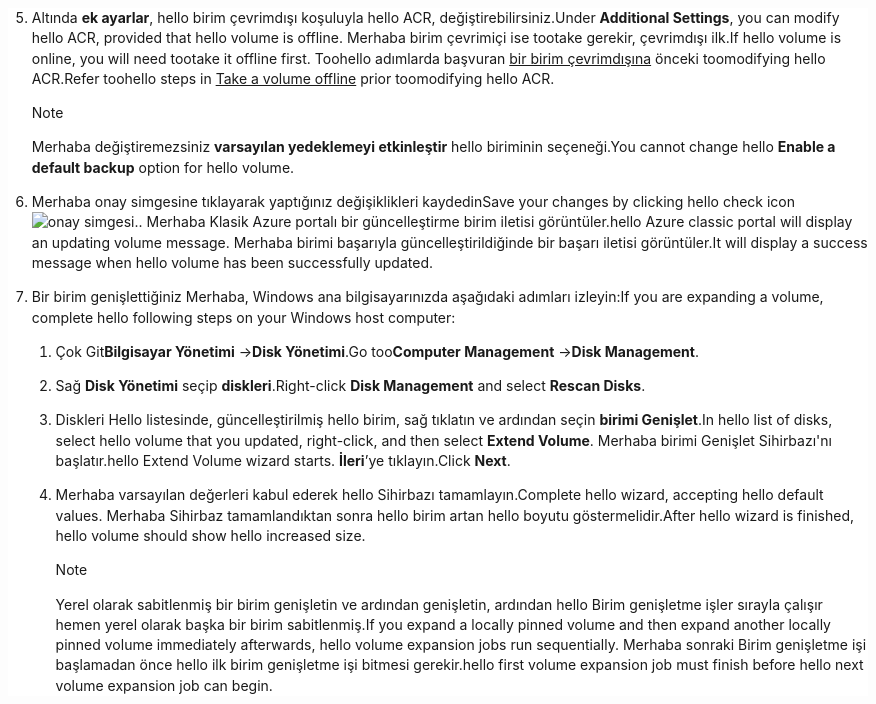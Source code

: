 5. <span data-ttu-id="6f6b3-239">Altında **ek ayarlar**, hello birim çevrimdışı koşuluyla hello ACR, değiştirebilirsiniz.</span><span class="sxs-lookup"><span data-stu-id="6f6b3-239">Under **Additional Settings**, you can modify hello ACR, provided that hello volume is offline.</span></span> <span data-ttu-id="6f6b3-240">Merhaba birim çevrimiçi ise tootake gerekir, çevrimdışı ilk.</span><span class="sxs-lookup"><span data-stu-id="6f6b3-240">If hello volume is online, you will need tootake it offline first.</span></span> <span data-ttu-id="6f6b3-241">Toohello adımlarda başvuran [bir birim çevrimdışına](#take-a-volume-offline) önceki toomodifying hello ACR.</span><span class="sxs-lookup"><span data-stu-id="6f6b3-241">Refer toohello steps in [Take a volume offline](#take-a-volume-offline) prior toomodifying hello ACR.</span></span>
   
   > [!NOTE]
   > <span data-ttu-id="6f6b3-242">Merhaba değiştiremezsiniz **varsayılan yedeklemeyi etkinleştir** hello biriminin seçeneği.</span><span class="sxs-lookup"><span data-stu-id="6f6b3-242">You cannot change hello **Enable a default backup** option for hello volume.</span></span>
   > 
   > 
6. <span data-ttu-id="6f6b3-243">Merhaba onay simgesine tıklayarak yaptığınız değişiklikleri kaydedin</span><span class="sxs-lookup"><span data-stu-id="6f6b3-243">Save your changes by clicking hello check icon</span></span> ![onay simgesi](./media/storsimple-manage-volumes-u2/HCS_CheckIcon.png)<span data-ttu-id="6f6b3-245">.</span><span class="sxs-lookup"><span data-stu-id="6f6b3-245">.</span></span> <span data-ttu-id="6f6b3-246">Merhaba Klasik Azure portalı bir güncelleştirme birim iletisi görüntüler.</span><span class="sxs-lookup"><span data-stu-id="6f6b3-246">hello Azure classic portal will display an updating volume message.</span></span> <span data-ttu-id="6f6b3-247">Merhaba birimi başarıyla güncelleştirildiğinde bir başarı iletisi görüntüler.</span><span class="sxs-lookup"><span data-stu-id="6f6b3-247">It will display a success message when hello volume has been successfully updated.</span></span>
7. <span data-ttu-id="6f6b3-248">Bir birim genişlettiğiniz Merhaba, Windows ana bilgisayarınızda aşağıdaki adımları izleyin:</span><span class="sxs-lookup"><span data-stu-id="6f6b3-248">If you are expanding a volume, complete hello following steps on your Windows host computer:</span></span>
   
   1. <span data-ttu-id="6f6b3-249">Çok Git**Bilgisayar Yönetimi** ->**Disk Yönetimi**.</span><span class="sxs-lookup"><span data-stu-id="6f6b3-249">Go too**Computer Management** ->**Disk Management**.</span></span>
   2. <span data-ttu-id="6f6b3-250">Sağ **Disk Yönetimi** seçip **diskleri**.</span><span class="sxs-lookup"><span data-stu-id="6f6b3-250">Right-click **Disk Management** and select **Rescan Disks**.</span></span>
   3. <span data-ttu-id="6f6b3-251">Diskleri Hello listesinde, güncelleştirilmiş hello birim, sağ tıklatın ve ardından seçin **birimi Genişlet**.</span><span class="sxs-lookup"><span data-stu-id="6f6b3-251">In hello list of disks, select hello volume that you updated, right-click, and then select **Extend Volume**.</span></span> <span data-ttu-id="6f6b3-252">Merhaba birimi Genişlet Sihirbazı'nı başlatır.</span><span class="sxs-lookup"><span data-stu-id="6f6b3-252">hello Extend Volume wizard starts.</span></span> <span data-ttu-id="6f6b3-253">**İleri**’ye tıklayın.</span><span class="sxs-lookup"><span data-stu-id="6f6b3-253">Click **Next**.</span></span>
   4. <span data-ttu-id="6f6b3-254">Merhaba varsayılan değerleri kabul ederek hello Sihirbazı tamamlayın.</span><span class="sxs-lookup"><span data-stu-id="6f6b3-254">Complete hello wizard, accepting hello default values.</span></span> <span data-ttu-id="6f6b3-255">Merhaba Sihirbaz tamamlandıktan sonra hello birim artan hello boyutu göstermelidir.</span><span class="sxs-lookup"><span data-stu-id="6f6b3-255">After hello wizard is finished, hello volume should show hello increased size.</span></span>
      
      > [!NOTE]
      > <span data-ttu-id="6f6b3-256">Yerel olarak sabitlenmiş bir birim genişletin ve ardından genişletin, ardından hello Birim genişletme işler sırayla çalışır hemen yerel olarak başka bir birim sabitlenmiş.</span><span class="sxs-lookup"><span data-stu-id="6f6b3-256">If you expand a locally pinned volume and then expand another locally pinned volume immediately afterwards, hello volume expansion jobs run sequentially.</span></span> <span data-ttu-id="6f6b3-257">Merhaba sonraki Birim genişletme işi başlamadan önce hello ilk birim genişletme işi bitmesi gerekir.</span><span class="sxs-lookup"><span data-stu-id="6f6b3-257">hello first volume expansion job must finish before hello next volume expansion job can begin.</span></span>
      > 
      > 
